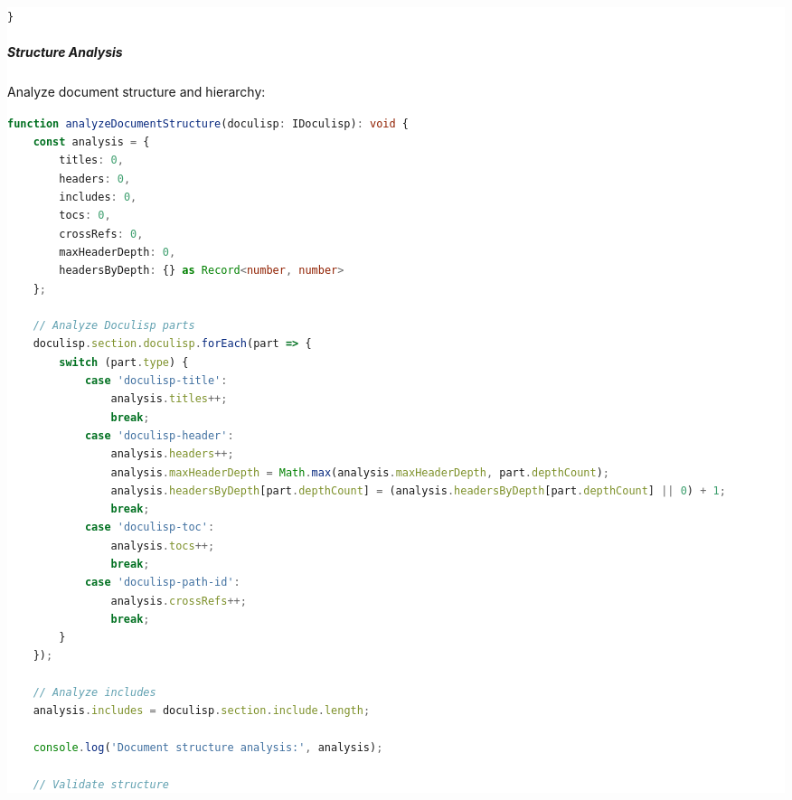 ```typescript
}
```

##### Structure Analysis #####

Analyze document structure and hierarchy:

```typescript
function analyzeDocumentStructure(doculisp: IDoculisp): void {
    const analysis = {
        titles: 0,
        headers: 0,
        includes: 0,
        tocs: 0,
        crossRefs: 0,
        maxHeaderDepth: 0,
        headersByDepth: {} as Record<number, number>
    };

    // Analyze Doculisp parts
    doculisp.section.doculisp.forEach(part => {
        switch (part.type) {
            case 'doculisp-title':
                analysis.titles++;
                break;
            case 'doculisp-header':
                analysis.headers++;
                analysis.maxHeaderDepth = Math.max(analysis.maxHeaderDepth, part.depthCount);
                analysis.headersByDepth[part.depthCount] = (analysis.headersByDepth[part.depthCount] || 0) + 1;
                break;
            case 'doculisp-toc':
                analysis.tocs++;
                break;
            case 'doculisp-path-id':
                analysis.crossRefs++;
                break;
        }
    });

    // Analyze includes
    analysis.includes = doculisp.section.include.length;

    console.log('Document structure analysis:', analysis);

    // Validate structure
